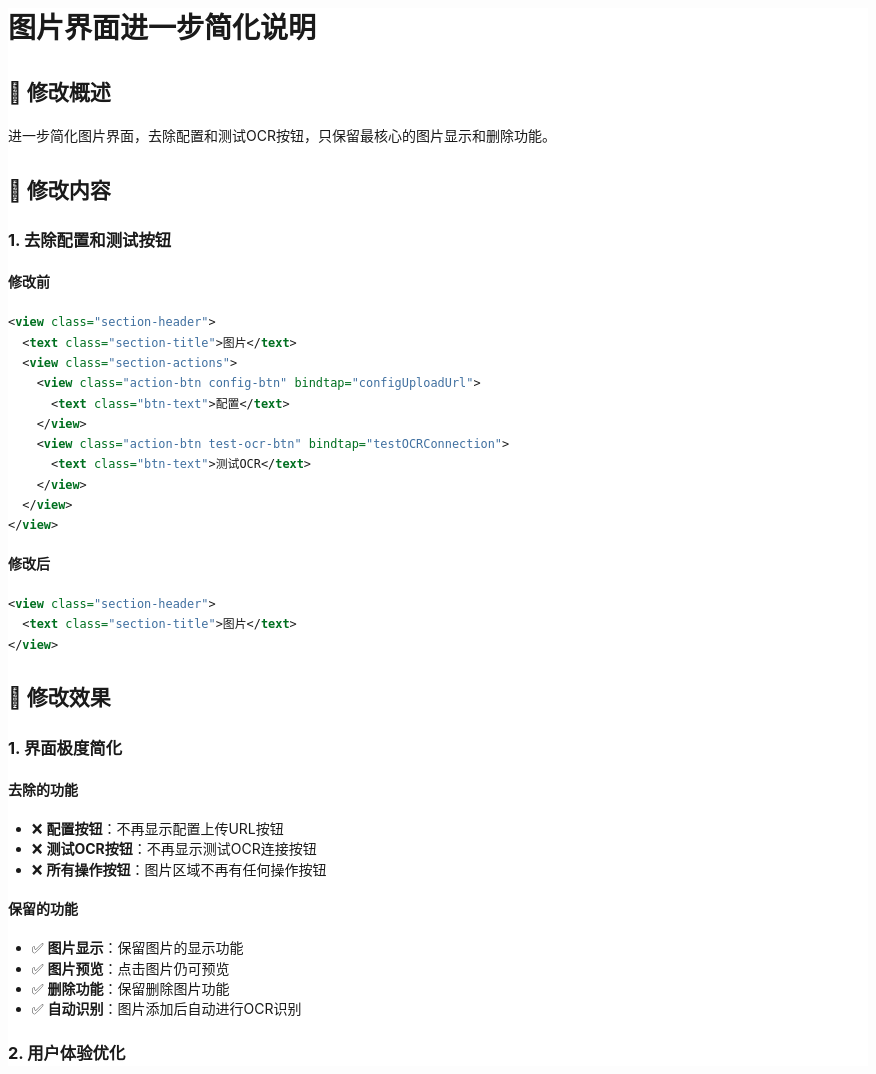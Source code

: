 # 图片界面进一步简化说明

## 🎯 修改概述

进一步简化图片界面，去除配置和测试OCR按钮，只保留最核心的图片显示和删除功能。

## 🔧 修改内容

### 1. 去除配置和测试按钮

#### **修改前**
```xml
<view class="section-header">
  <text class="section-title">图片</text>
  <view class="section-actions">
    <view class="action-btn config-btn" bindtap="configUploadUrl">
      <text class="btn-text">配置</text>
    </view>
    <view class="action-btn test-ocr-btn" bindtap="testOCRConnection">
      <text class="btn-text">测试OCR</text>
    </view>
  </view>
</view>
```

#### **修改后**
```xml
<view class="section-header">
  <text class="section-title">图片</text>
</view>
```

## 🎉 修改效果

### 1. 界面极度简化

#### **去除的功能**
- ❌ **配置按钮**：不再显示配置上传URL按钮
- ❌ **测试OCR按钮**：不再显示测试OCR连接按钮
- ❌ **所有操作按钮**：图片区域不再有任何操作按钮

#### **保留的功能**
- ✅ **图片显示**：保留图片的显示功能
- ✅ **图片预览**：点击图片仍可预览
- ✅ **删除功能**：保留删除图片功能
- ✅ **自动识别**：图片添加后自动进行OCR识别

### 2. 用户体验优化
